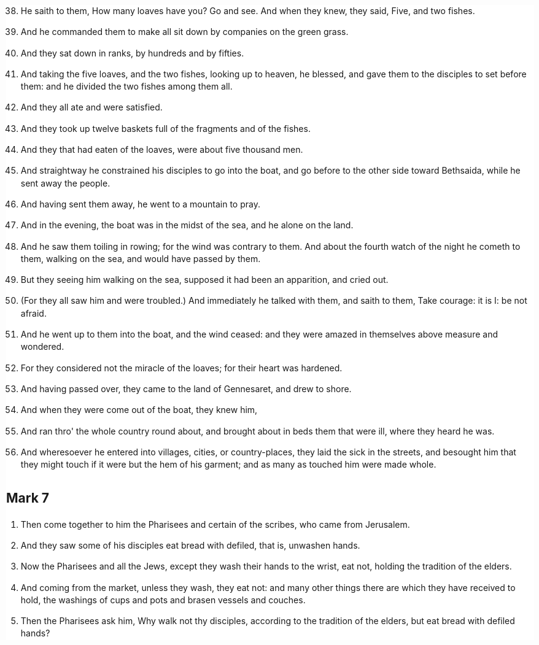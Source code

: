 38. He saith to them, How many loaves have you? Go and see. And when they knew, they said, Five, and two fishes.

39. And he commanded them to make all sit down by companies on the green grass.

40. And they sat down in ranks, by hundreds and by fifties.

41. And taking the five loaves, and the two fishes, looking up to heaven, he blessed, and gave them to the disciples to set before them: and he divided the two fishes among them all.

42. And they all ate and were satisfied.

43. And they took up twelve baskets full of the fragments and of the fishes.

44. And they that had eaten of the loaves, were about five thousand men.

45. And straightway he constrained his disciples to go into the boat, and go before to the other side toward Bethsaida, while he sent away the people.

46. And having sent them away, he went to a mountain to pray.

47. And in the evening, the boat was in the midst of the sea, and he alone on the land.

48. And he saw them toiling in rowing; for the wind was contrary to them. And about the fourth watch of the night he cometh to them, walking on the sea, and would have passed by them.

49. But they seeing him walking on the sea, supposed it had been an apparition, and cried out.

50. (For they all saw him and were troubled.) And immediately he talked with them, and saith to them, Take courage: it is I: be not afraid.

51. And he went up to them into the boat, and the wind ceased: and they were amazed in themselves above measure and wondered.

52. For they considered not the miracle of the loaves; for their heart was hardened.

53. And having passed over, they came to the land of Gennesaret, and drew to shore.

54. And when they were come out of the boat, they knew him,

55. And ran thro' the whole country round about, and brought about in beds them that were ill, where they heard he was.

56. And wheresoever he entered into villages, cities, or country-places, they laid the sick in the streets, and besought him that they might touch if it were but the hem of his garment; and as many as touched him were made whole.

## Mark 7

1. Then come together to him the Pharisees and certain of the scribes, who came from Jerusalem.

2. And they saw some of his disciples eat bread with defiled, that is, unwashen hands.

3. Now the Pharisees and all the Jews, except they wash their hands to the wrist, eat not, holding the tradition of the elders.

4. And coming from the market, unless they wash, they eat not: and many other things there are which they have received to hold, the washings of cups and pots and brasen vessels and couches.

5. Then the Pharisees ask him, Why walk not thy disciples, according to the tradition of the elders, but eat bread with defiled hands?
